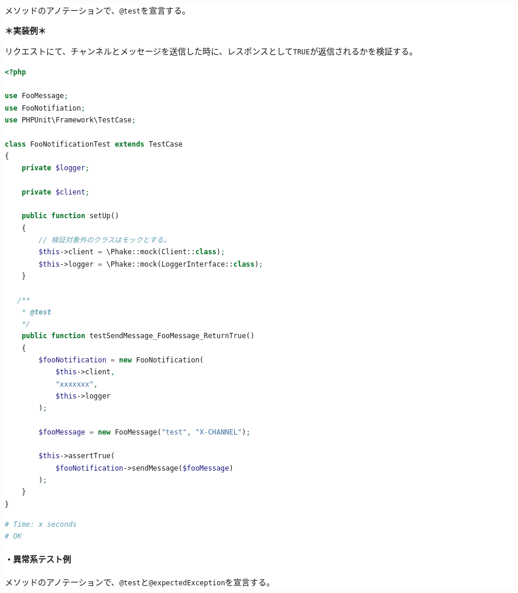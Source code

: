 メソッドのアノテーションで、```@test```を宣言する。

**＊実装例＊**

リクエストにて、チャンネルとメッセージを送信した時に、レスポンスとして```TRUE```が返信されるかを検証する。

```php
<?php

use FooMessage;
use FooNotifiation;
use PHPUnit\Framework\TestCase;

class FooNotificationTest extends TestCase
{
    private $logger;

    private $client;

    public function setUp()
    {
        // 検証対象外のクラスはモックとする。
        $this->client = \Phake::mock(Client::class);
        $this->logger = \Phake::mock(LoggerInterface::class);
    }
    
   /**
    * @test
    */
    public function testSendMessage_FooMessage_ReturnTrue()
    {
        $fooNotification = new FooNotification(
            $this->client,
            "xxxxxxx",
            $this->logger
        );
        
        $fooMessage = new FooMessage("test", "X-CHANNEL");
        
        $this->assertTrue(
            $fooNotification->sendMessage($fooMessage)
        );
    }
}
```

```bash
# Time: x seconds
# OK
```

#### ・異常系テスト例

メソッドのアノテーションで、```@test```と```@expectedException```を宣言する。
